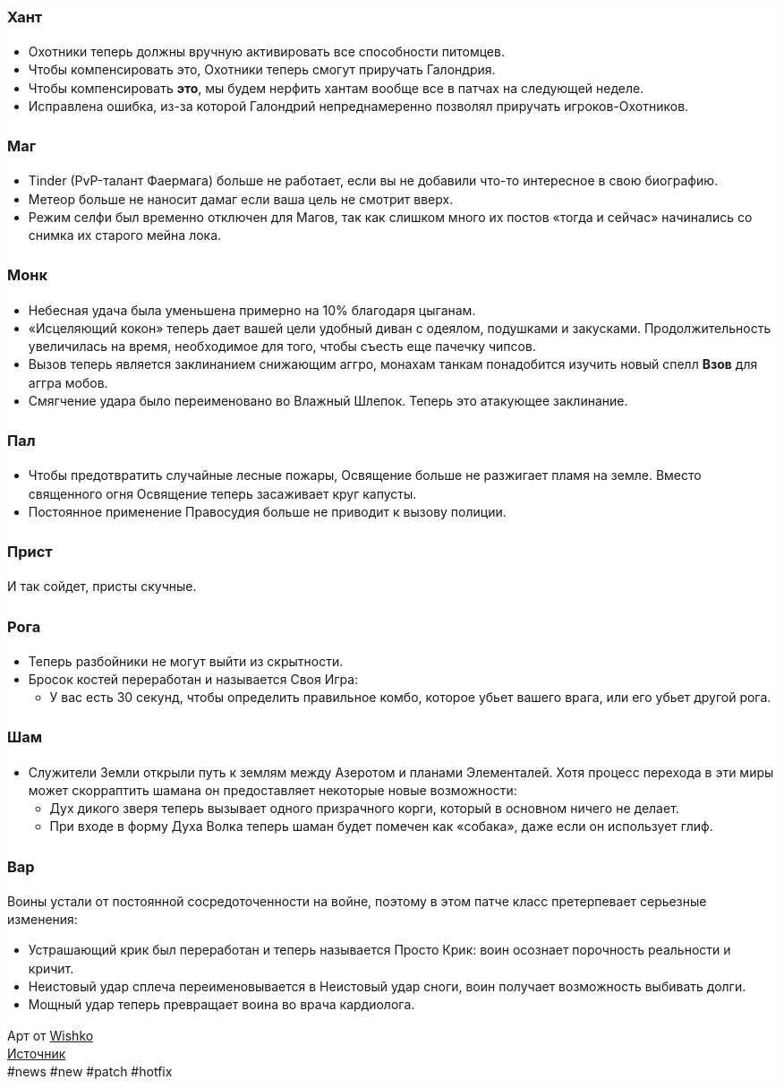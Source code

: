 ### Хант
- Охотники теперь должны вручную активировать все способности питомцев.
- Чтобы компенсировать это, Охотники теперь смогут приручать Галондрия.
- Чтобы компенсировать **это**, мы будем нерфить хантам вообще все в патчах на следующей неделе.
- Исправлена ошибка, из-за которой Галондрий непреднамеренно позволял приручать игроков-Охотников.

### Маг
- Tinder (PvP-талант Фаермага) больше не работает, если вы не добавили что-то интересное в свою биографию.
- Метеор больше не наносит дамаг если ваша цель не смотрит вверх.
- Режим селфи был временно отключен для Магов, так как слишком много их постов «тогда и сейчас» начинались со снимка их старого мейна лока.

### Монк
- Небесная удача была уменьшена примерно на 10% благодаря цыганам.
- «Исцеляющий кокон» теперь дает вашей цели удобный диван с одеялом, подушками и закусками. Продолжительность увеличилась на время, необходимое для того, чтобы съесть еще пачечку чипсов.
- Вызов теперь является заклинанием снижающим аггро, монахам танкам понадобится изучить новый спелл **Взов** для аггра мобов.
- Смягчение удара было переименовано во Влажный Шлепок. Теперь это атакующее заклинание. 

### Пал
- Чтобы предотвратить случайные лесные пожары, Освящение больше не разжигает пламя на земле. Вместо священного огня Освящение теперь засаживает круг капусты.
- Постоянное применение Правосудия больше не приводит к вызову полиции.

### Прист
И так сойдет, присты скучные.

### Рога
- Теперь разбойники не могут выйти из скрытности.
- Бросок костей переработан и называется Своя Игра:
     - У вас есть 30 секунд, чтобы определить правильное комбо, которое убьет вашего врага, или его убьет другой рога.

### Шам
- Служители Земли открыли путь к землям между Азеротом и планами Элементалей. Хотя процесс перехода в эти миры может скорраптить шамана он предоставляет некоторые новые возможности:
     - Дух дикого зверя теперь вызывает одного призрачного корги, который в основном ничего не делает.
     - При входе в форму Духа Волка теперь шаман будет помечен как «собака», даже если он использует глиф.

### Вар
Воины устали от постоянной сосредоточенности на войне, поэтому в этом патче класс претерпевает серьезные изменения:
- Устрашающий крик был переработан и теперь называется Просто Крик: воин осознает порочность реальности и кричит.
- Неистовый удар сплеча переименовывается в Неистовый удар сноги, воин получает возможность выбивать долги.
- Мощный удар теперь превращает воина во врача кардиолога.

Арт от [Wishko](https://www.noob-club.ru/index.php?action=profile;u=27283)  
[Источник](https://www.icy-veins.com/forums/topic/65142-world-of-warcraft-patch-94-announced/)  
#news #new #patch #hotfix